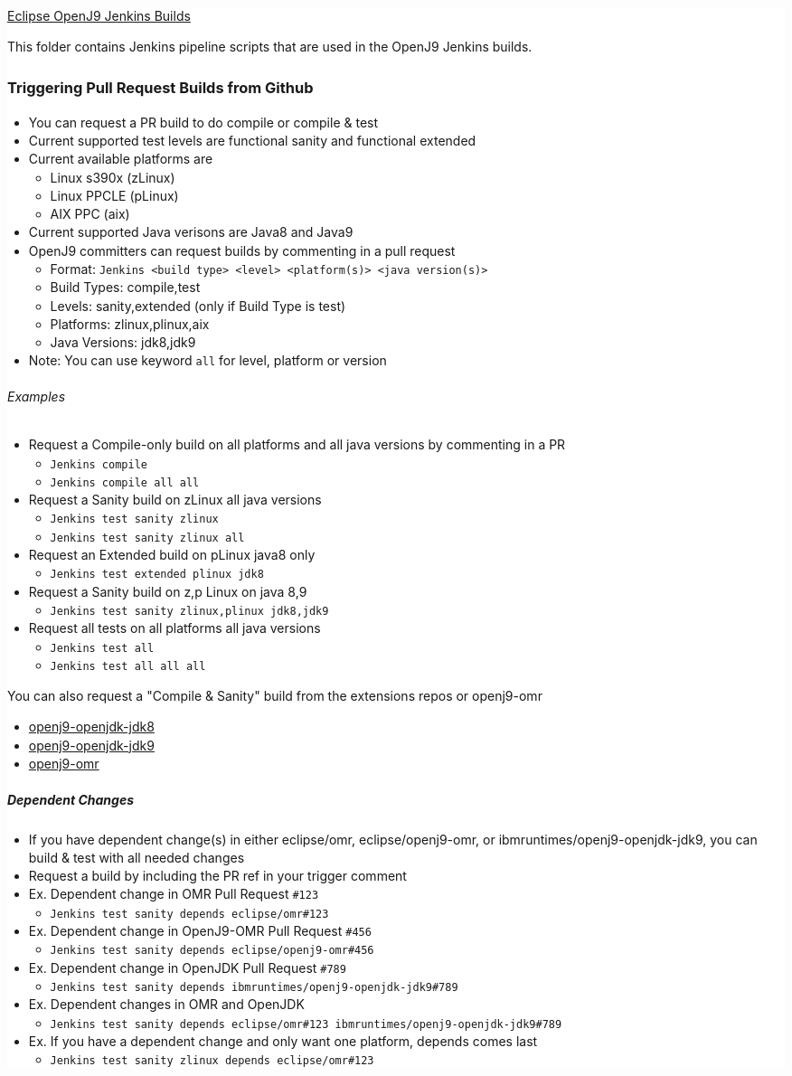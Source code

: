 

[Eclipse OpenJ9 Jenkins Builds](https://ci.eclipse.org/openj9/)

This folder contains Jenkins pipeline scripts that are used in the OpenJ9 Jenkins builds.

### Triggering Pull Request Builds from Github

- You can request a PR build to do compile or compile & test
- Current supported test levels are functional sanity and functional extended
- Current available platforms are 
    - Linux s390x (zLinux)
    - Linux PPCLE (pLinux)
    - AIX PPC (aix)
- Current supported Java verisons are Java8 and Java9
- OpenJ9 committers can request builds by commenting in a pull request
    - Format: `Jenkins <build type> <level> <platform(s)> <java version(s)>`
    - Build Types: compile,test
    - Levels: sanity,extended (only if Build Type is test)
    - Platforms: zlinux,plinux,aix
    - Java Versions: jdk8,jdk9
- Note: You can use keyword `all` for level, platform or version

###### Examples
- Request a Compile-only build on all platforms and all java versions by commenting in a PR
    - `Jenkins compile`
    - `Jenkins compile all all`
- Request a Sanity build on zLinux all java versions
    - `Jenkins test sanity zlinux`
    - `Jenkins test sanity zlinux all`
- Request an Extended build on pLinux java8 only
    - `Jenkins test extended plinux jdk8`
- Request a Sanity build on z,p Linux on java 8,9
    - `Jenkins test sanity zlinux,plinux jdk8,jdk9`
- Request all tests on all platforms all java versions
    - `Jenkins test all`
    - `Jenkins test all all all`

You can also request a "Compile & Sanity" build from the extensions repos or openj9-omr
- [openj9-openjdk-jdk8](https://github.com/ibmruntimes/openj9-openjdk-jdk8)
- [openj9-openjdk-jdk9](https://github.com/ibmruntimes/openj9-openjdk-jdk9)
- [openj9-omr](https://github.com/eclipse/openj9-omr)

##### Dependent Changes

- If you have dependent change(s) in either eclipse/omr, eclipse/openj9-omr, or ibmruntimes/openj9-openjdk-jdk9, you can build & test with all needed changes
- Request a build by including the PR ref in your trigger comment
- Ex. Dependent change in OMR Pull Request `#123`
    - `Jenkins test sanity depends eclipse/omr#123`
- Ex. Dependent change in OpenJ9-OMR Pull Request `#456`
    - `Jenkins test sanity depends eclipse/openj9-omr#456`
- Ex. Dependent change in OpenJDK Pull Request `#789`
    - `Jenkins test sanity depends ibmruntimes/openj9-openjdk-jdk9#789`
- Ex. Dependent changes in OMR and OpenJDK
    - `Jenkins test sanity depends eclipse/omr#123 ibmruntimes/openj9-openjdk-jdk9#789`
- Ex. If you have a dependent change and only want one platform, depends comes last
    - `Jenkins test sanity zlinux depends eclipse/omr#123`
